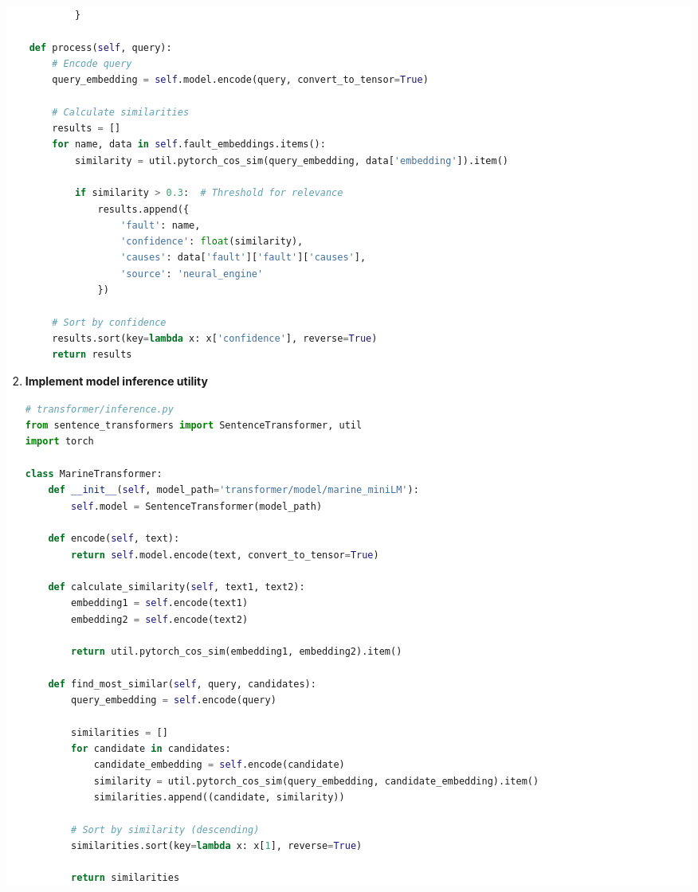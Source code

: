    ```python
               }
       
       def process(self, query):
           # Encode query
           query_embedding = self.model.encode(query, convert_to_tensor=True)
           
           # Calculate similarities
           results = []
           for name, data in self.fault_embeddings.items():
               similarity = util.pytorch_cos_sim(query_embedding, data['embedding']).item()
               
               if similarity > 0.3:  # Threshold for relevance
                   results.append({
                       'fault': name,
                       'confidence': float(similarity),
                       'causes': data['fault']['fault']['causes'],
                       'source': 'neural_engine'
                   })
           
           # Sort by confidence
           results.sort(key=lambda x: x['confidence'], reverse=True)
           return results
   ```

2. **Implement model inference utility**
   ```python
   # transformer/inference.py
   from sentence_transformers import SentenceTransformer, util
   import torch
   
   class MarineTransformer:
       def __init__(self, model_path='transformer/model/marine_miniLM'):
           self.model = SentenceTransformer(model_path)
       
       def encode(self, text):
           return self.model.encode(text, convert_to_tensor=True)
       
       def calculate_similarity(self, text1, text2):
           embedding1 = self.encode(text1)
           embedding2 = self.encode(text2)
           
           return util.pytorch_cos_sim(embedding1, embedding2).item()
       
       def find_most_similar(self, query, candidates):
           query_embedding = self.encode(query)
           
           similarities = []
           for candidate in candidates:
               candidate_embedding = self.encode(candidate)
               similarity = util.pytorch_cos_sim(query_embedding, candidate_embedding).item()
               similarities.append((candidate, similarity))
           
           # Sort by similarity (descending)
           similarities.sort(key=lambda x: x[1], reverse=True)
           
           return similarities
   ```
